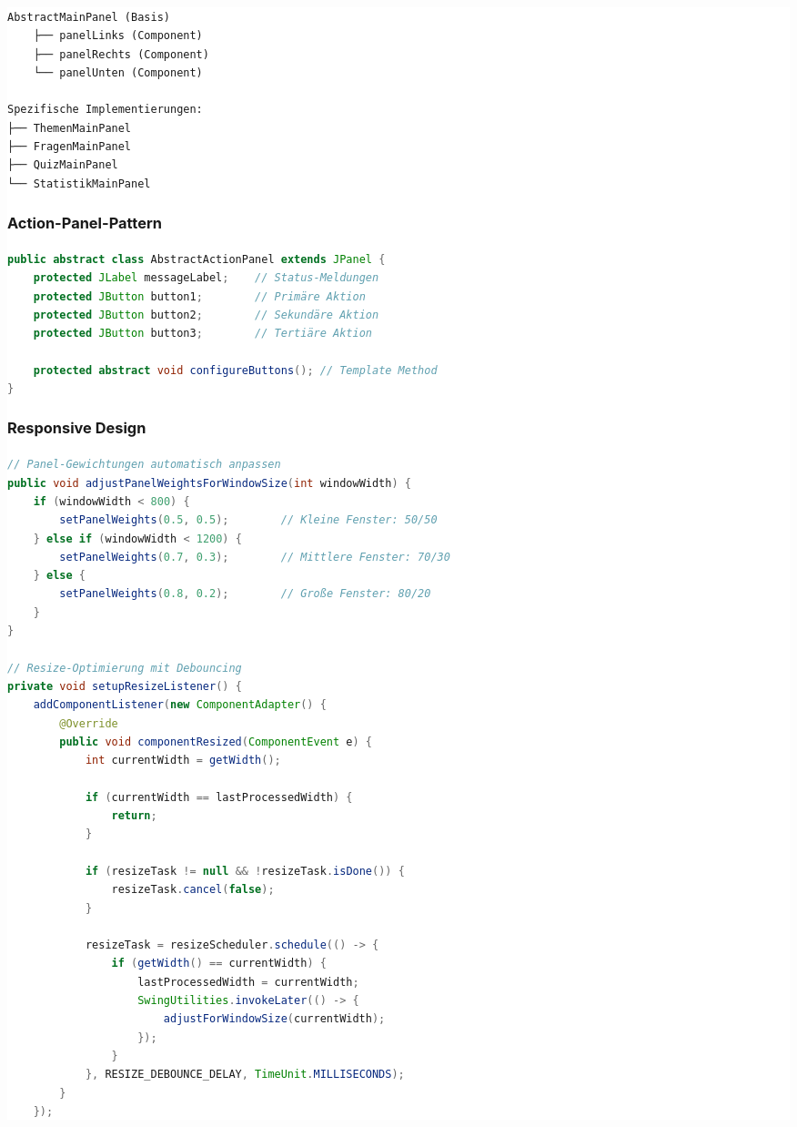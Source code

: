 ```
AbstractMainPanel (Basis)
    ├── panelLinks (Component)
    ├── panelRechts (Component)
    └── panelUnten (Component)

Spezifische Implementierungen:
├── ThemenMainPanel
├── FragenMainPanel
├── QuizMainPanel
└── StatistikMainPanel
```

### **Action-Panel-Pattern**

```java
public abstract class AbstractActionPanel extends JPanel {
    protected JLabel messageLabel;    // Status-Meldungen
    protected JButton button1;        // Primäre Aktion
    protected JButton button2;        // Sekundäre Aktion
    protected JButton button3;        // Tertiäre Aktion
    
    protected abstract void configureButtons(); // Template Method
}
```

### **Responsive Design**

```java
// Panel-Gewichtungen automatisch anpassen
public void adjustPanelWeightsForWindowSize(int windowWidth) {
    if (windowWidth < 800) {
        setPanelWeights(0.5, 0.5);        // Kleine Fenster: 50/50
    } else if (windowWidth < 1200) {
        setPanelWeights(0.7, 0.3);        // Mittlere Fenster: 70/30
    } else {
        setPanelWeights(0.8, 0.2);        // Große Fenster: 80/20
    }
}

// Resize-Optimierung mit Debouncing
private void setupResizeListener() {
    addComponentListener(new ComponentAdapter() {
        @Override
        public void componentResized(ComponentEvent e) {
            int currentWidth = getWidth();
            
            if (currentWidth == lastProcessedWidth) {
                return;
            }
            
            if (resizeTask != null && !resizeTask.isDone()) {
                resizeTask.cancel(false);
            }
            
            resizeTask = resizeScheduler.schedule(() -> {
                if (getWidth() == currentWidth) {
                    lastProcessedWidth = currentWidth;
                    SwingUtilities.invokeLater(() -> {
                        adjustForWindowSize(currentWidth);
                    });
                }
            }, RESIZE_DEBOUNCE_DELAY, TimeUnit.MILLISECONDS);
        }
    });
```